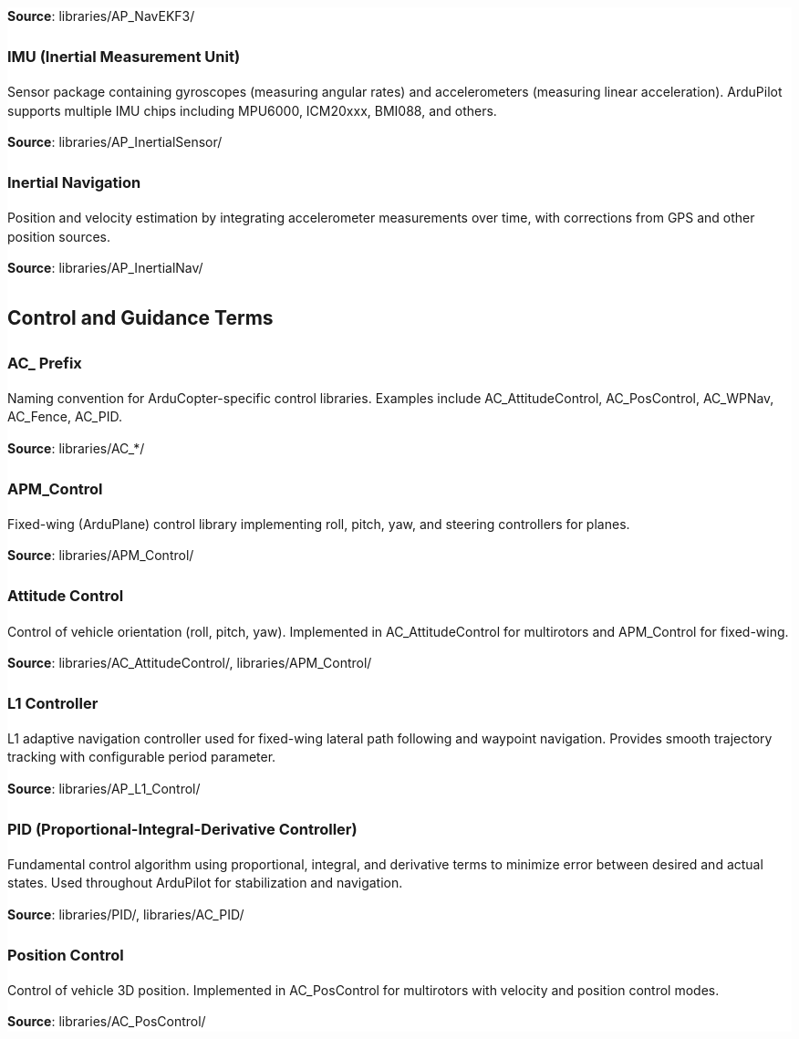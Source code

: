 **Source**: libraries/AP_NavEKF3/

### IMU (Inertial Measurement Unit)
Sensor package containing gyroscopes (measuring angular rates) and accelerometers (measuring linear acceleration). ArduPilot supports multiple IMU chips including MPU6000, ICM20xxx, BMI088, and others.

**Source**: libraries/AP_InertialSensor/

### Inertial Navigation
Position and velocity estimation by integrating accelerometer measurements over time, with corrections from GPS and other position sources.

**Source**: libraries/AP_InertialNav/

## Control and Guidance Terms

### AC_ Prefix
Naming convention for ArduCopter-specific control libraries. Examples include AC_AttitudeControl, AC_PosControl, AC_WPNav, AC_Fence, AC_PID.

**Source**: libraries/AC_*/

### APM_Control
Fixed-wing (ArduPlane) control library implementing roll, pitch, yaw, and steering controllers for planes.

**Source**: libraries/APM_Control/

### Attitude Control
Control of vehicle orientation (roll, pitch, yaw). Implemented in AC_AttitudeControl for multirotors and APM_Control for fixed-wing.

**Source**: libraries/AC_AttitudeControl/, libraries/APM_Control/

### L1 Controller
L1 adaptive navigation controller used for fixed-wing lateral path following and waypoint navigation. Provides smooth trajectory tracking with configurable period parameter.

**Source**: libraries/AP_L1_Control/

### PID (Proportional-Integral-Derivative Controller)
Fundamental control algorithm using proportional, integral, and derivative terms to minimize error between desired and actual states. Used throughout ArduPilot for stabilization and navigation.

**Source**: libraries/PID/, libraries/AC_PID/

### Position Control
Control of vehicle 3D position. Implemented in AC_PosControl for multirotors with velocity and position control modes.

**Source**: libraries/AC_PosControl/
